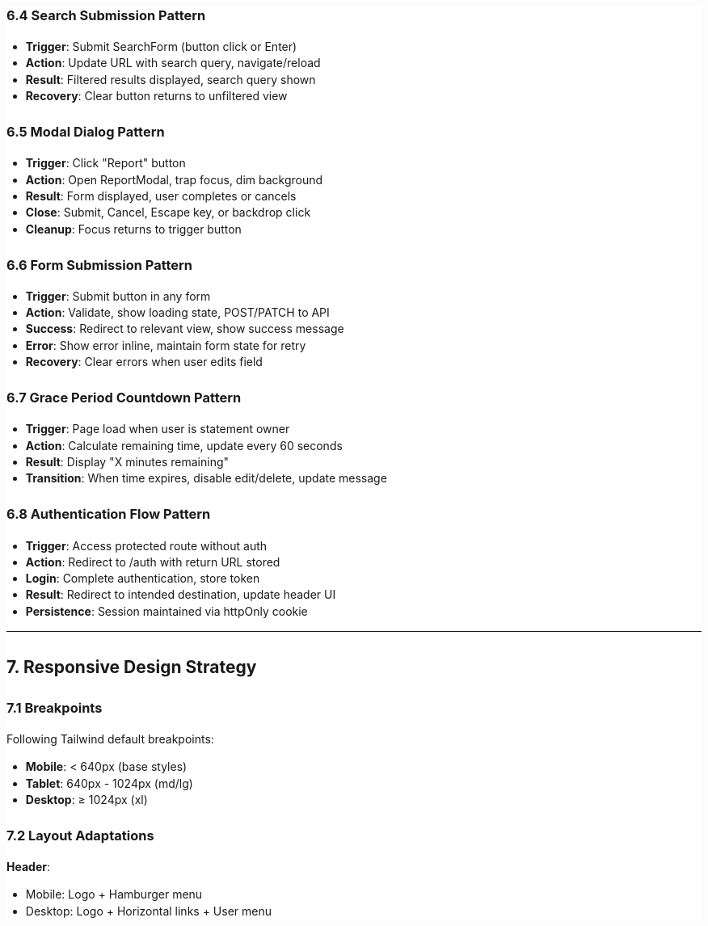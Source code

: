 ### 6.4 Search Submission Pattern
- **Trigger**: Submit SearchForm (button click or Enter)
- **Action**: Update URL with search query, navigate/reload
- **Result**: Filtered results displayed, search query shown
- **Recovery**: Clear button returns to unfiltered view

### 6.5 Modal Dialog Pattern
- **Trigger**: Click "Report" button
- **Action**: Open ReportModal, trap focus, dim background
- **Result**: Form displayed, user completes or cancels
- **Close**: Submit, Cancel, Escape key, or backdrop click
- **Cleanup**: Focus returns to trigger button

### 6.6 Form Submission Pattern
- **Trigger**: Submit button in any form
- **Action**: Validate, show loading state, POST/PATCH to API
- **Success**: Redirect to relevant view, show success message
- **Error**: Show error inline, maintain form state for retry
- **Recovery**: Clear errors when user edits field

### 6.7 Grace Period Countdown Pattern
- **Trigger**: Page load when user is statement owner
- **Action**: Calculate remaining time, update every 60 seconds
- **Result**: Display "X minutes remaining"
- **Transition**: When time expires, disable edit/delete, update message

### 6.8 Authentication Flow Pattern
- **Trigger**: Access protected route without auth
- **Action**: Redirect to /auth with return URL stored
- **Login**: Complete authentication, store token
- **Result**: Redirect to intended destination, update header UI
- **Persistence**: Session maintained via httpOnly cookie

---

## 7. Responsive Design Strategy

### 7.1 Breakpoints

Following Tailwind default breakpoints:
- **Mobile**: < 640px (base styles)
- **Tablet**: 640px - 1024px (md/lg)
- **Desktop**: ≥ 1024px (xl)

### 7.2 Layout Adaptations

**Header**:
- Mobile: Logo + Hamburger menu
- Desktop: Logo + Horizontal links + User menu
